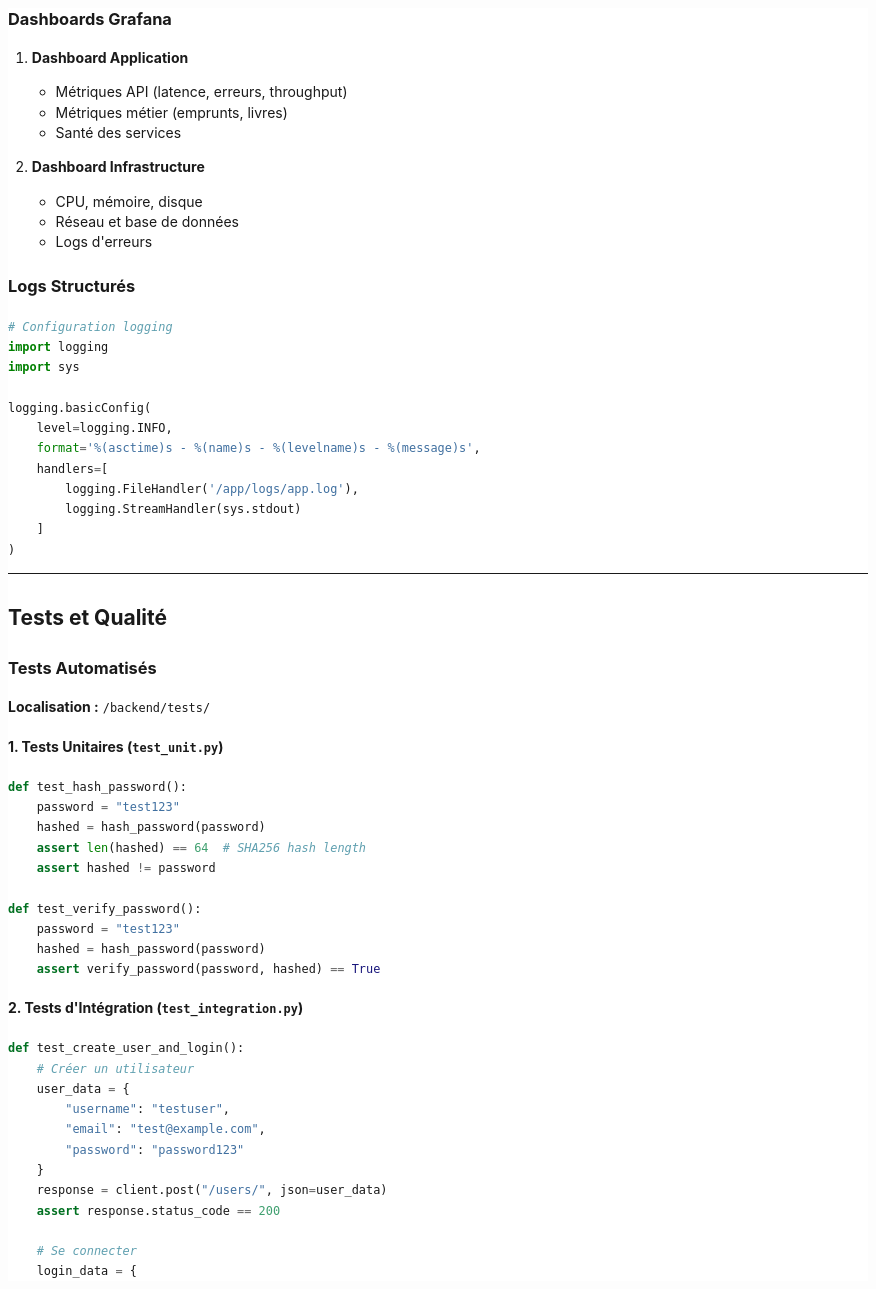 ### Dashboards Grafana

1. **Dashboard Application**
   - Métriques API (latence, erreurs, throughput)
   - Métriques métier (emprunts, livres)
   - Santé des services

2. **Dashboard Infrastructure**
   - CPU, mémoire, disque
   - Réseau et base de données
   - Logs d'erreurs

### Logs Structurés

```python
# Configuration logging
import logging
import sys

logging.basicConfig(
    level=logging.INFO,
    format='%(asctime)s - %(name)s - %(levelname)s - %(message)s',
    handlers=[
        logging.FileHandler('/app/logs/app.log'),
        logging.StreamHandler(sys.stdout)
    ]
)
```

---

## Tests et Qualité

### Tests Automatisés

**Localisation :** `/backend/tests/`

#### 1. Tests Unitaires (`test_unit.py`)
```python
def test_hash_password():
    password = "test123"
    hashed = hash_password(password)
    assert len(hashed) == 64  # SHA256 hash length
    assert hashed != password

def test_verify_password():
    password = "test123"
    hashed = hash_password(password)
    assert verify_password(password, hashed) == True
```

#### 2. Tests d'Intégration (`test_integration.py`)
```python
def test_create_user_and_login():
    # Créer un utilisateur
    user_data = {
        "username": "testuser",
        "email": "test@example.com",
        "password": "password123"
    }
    response = client.post("/users/", json=user_data)
    assert response.status_code == 200
    
    # Se connecter
    login_data = {
```